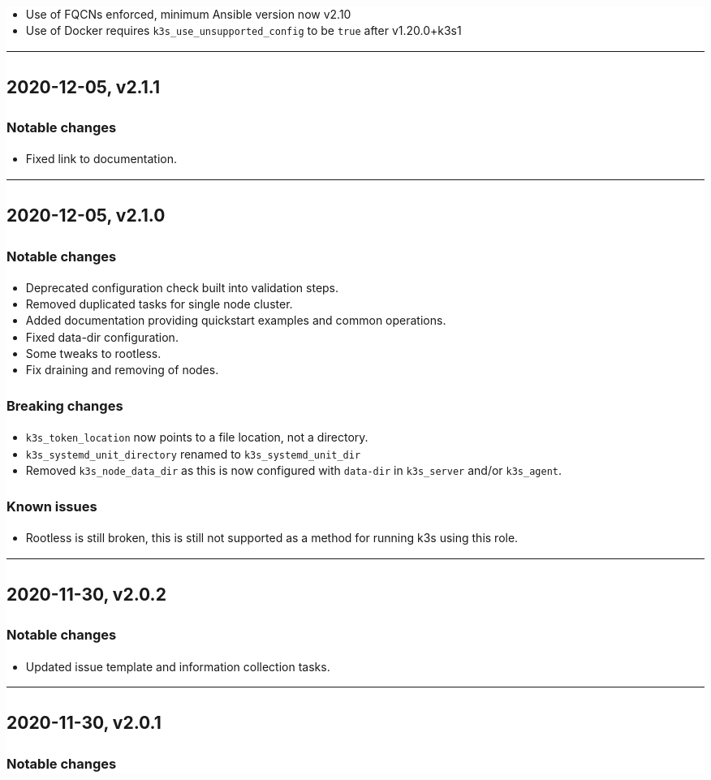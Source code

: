   - Use of FQCNs enforced, minimum Ansible version now v2.10
  - Use of Docker requires `k3s_use_unsupported_config` to be `true` after
    v1.20.0+k3s1

---

## 2020-12-05, v2.1.1

### Notable changes

  - Fixed link to documentation.

---

## 2020-12-05, v2.1.0

### Notable changes

  - Deprecated configuration check built into validation steps.
  - Removed duplicated tasks for single node cluster.
  - Added documentation providing quickstart examples and common operations.
  - Fixed data-dir configuration.
  - Some tweaks to rootless.
  - Fix draining and removing of nodes.

### Breaking changes

  - `k3s_token_location` now points to a file location, not a directory.
  - `k3s_systemd_unit_directory` renamed to `k3s_systemd_unit_dir`
  - Removed `k3s_node_data_dir` as this is now configured with `data-dir` in
    `k3s_server` and/or `k3s_agent`.

### Known issues

  - Rootless is still broken, this is still not supported as a method for
    running k3s using this role.

---

## 2020-11-30, v2.0.2

### Notable changes

  - Updated issue template and information collection tasks.

---

## 2020-11-30, v2.0.1

### Notable changes

